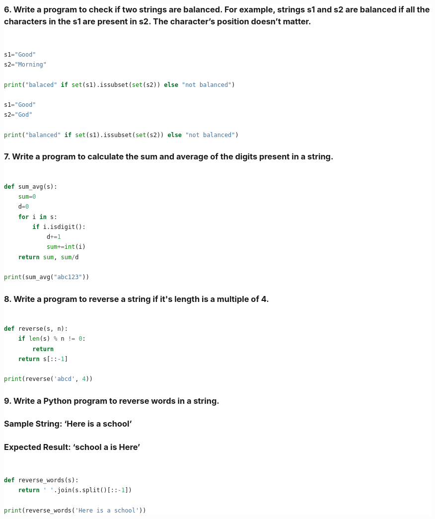 ### 6. Write a program to check if two strings are balanced. For example, strings s1 and s2 are balanced if all the characters in the s1 are present in s2. The character’s position doesn’t matter.
### 
```python

s1="Good"
s2="Morning"

print("balaced" if set(s1).issubset(set(s2)) else "not balanced")

s1="Good"
s2="God"

print("balanced" if set(s1).issubset(set(s2)) else "not balanced")
```

### 7.  Write a program to calculate the sum and average of the digits present in a string.
```python

def sum_avg(s):
    sum=0
    d=0
    for i in s:
        if i.isdigit():
            d+=1
            sum+=int(i)
    return sum, sum/d

print(sum_avg("abc123"))

```

### 8.  Write a program to reverse a string if it's length is a multiple of 4.
```python

def reverse(s, n):
    if len(s) % n != 0:
        return
    return s[::-1]

print(reverse('abcd', 4))
```

### 9. Write a Python program to reverse words in a string.
### Sample String: ‘Here is a school’
### Expected Result: ‘school a is Here’
### 
```python

def reverse_words(s):
    return ' '.join(s.split()[::-1])

print(reverse_words('Here is a school'))
```

